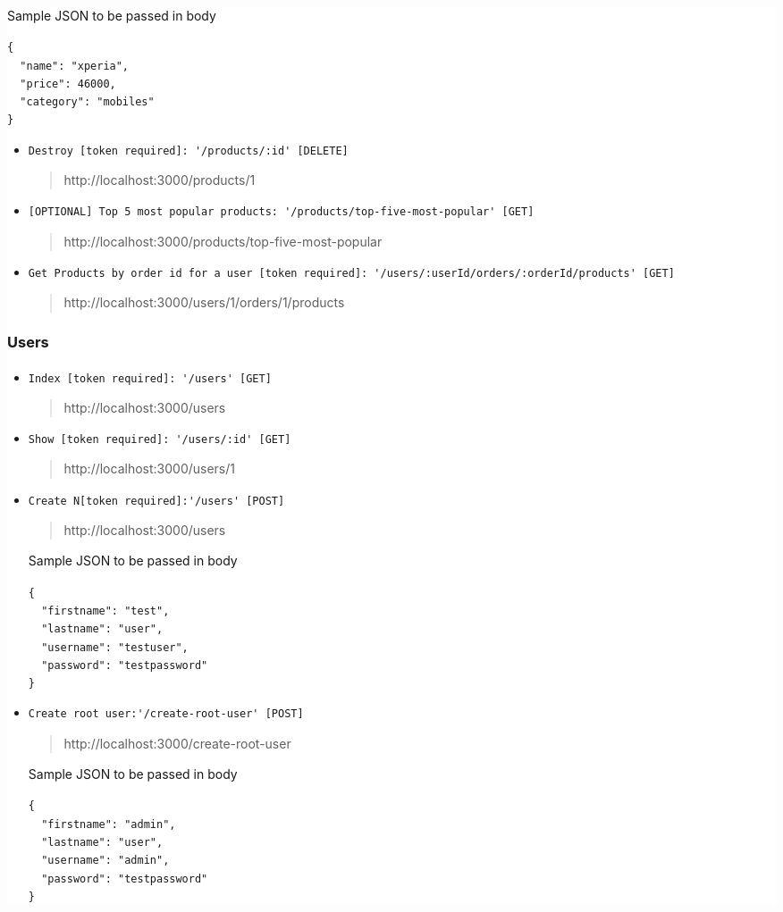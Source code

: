   Sample JSON to be passed in body

  ```
  {
    "name": "xperia",
    "price": 46000,
    "category": "mobiles"
  }
  ```

- `Destroy [token required]: '/products/:id' [DELETE]`

  > http://localhost:3000/products/1

- `[OPTIONAL] Top 5 most popular products: '/products/top-five-most-popular' [GET]`

  > http://localhost:3000/products/top-five-most-popular

- `Get Products by order id for a user [token required]: '/users/:userId/orders/:orderId/products' [GET]`

  > http://localhost:3000/users/1/orders/1/products

### Users

- `Index [token required]: '/users' [GET]`

  > http://localhost:3000/users

- `Show [token required]: '/users/:id' [GET]`

  > http://localhost:3000/users/1

- `Create N[token required]:'/users' [POST]`

  > http://localhost:3000/users

  Sample JSON to be passed in body

  ```
  {
    "firstname": "test",
    "lastname": "user",
    "username": "testuser",
    "password": "testpassword"
  }
  ```

- `Create root user:'/create-root-user' [POST]`

  > http://localhost:3000/create-root-user

  Sample JSON to be passed in body

  ```
  {
    "firstname": "admin",
    "lastname": "user",
    "username": "admin",
    "password": "testpassword"
  }
  ```
